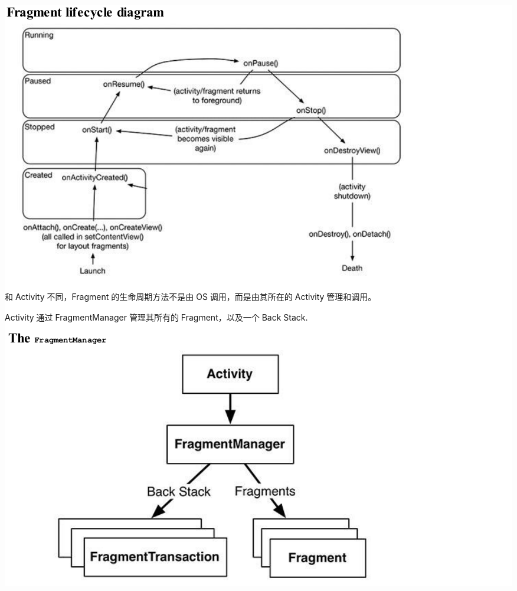 ![fragment_lifecycle.png](/assets/images/androidprogrammingv2/fragment_lifecycle.png)

和 Activity 不同，Fragment 的生命周期方法不是由 OS 调用，而是由其所在的 Activity 管理和调用。

Activity 通过 FragmentManager 管理其所有的 Fragment，以及一个 Back Stack.

![fragmentmanager.png](/assets/images/androidprogrammingv2/fragmentmanager.png)
